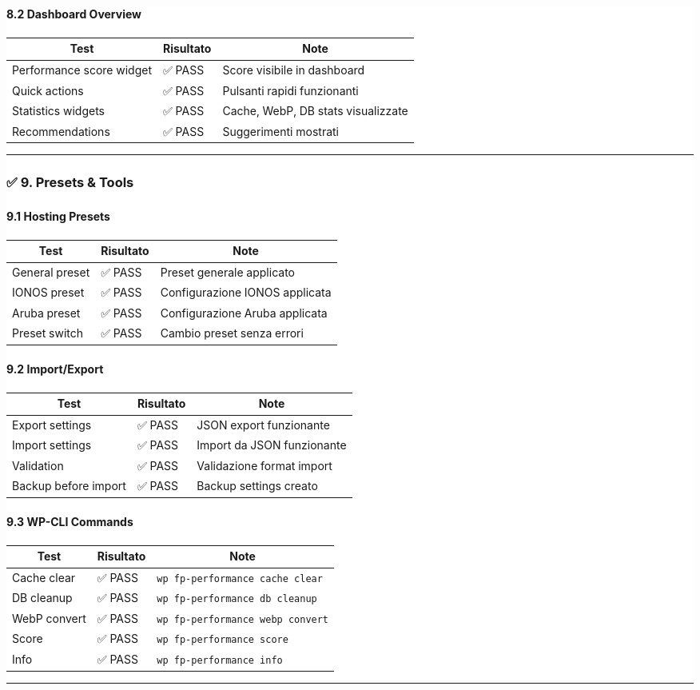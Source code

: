 #### 8.2 Dashboard Overview

| Test | Risultato | Note |
|------|-----------|------|
| Performance score widget | ✅ PASS | Score visibile in dashboard |
| Quick actions | ✅ PASS | Pulsanti rapidi funzionanti |
| Statistics widgets | ✅ PASS | Cache, WebP, DB stats visualizzate |
| Recommendations | ✅ PASS | Suggerimenti mostrati |

---

### ✅ 9. Presets & Tools

#### 9.1 Hosting Presets

| Test | Risultato | Note |
|------|-----------|------|
| General preset | ✅ PASS | Preset generale applicato |
| IONOS preset | ✅ PASS | Configurazione IONOS applicata |
| Aruba preset | ✅ PASS | Configurazione Aruba applicata |
| Preset switch | ✅ PASS | Cambio preset senza errori |

#### 9.2 Import/Export

| Test | Risultato | Note |
|------|-----------|------|
| Export settings | ✅ PASS | JSON export funzionante |
| Import settings | ✅ PASS | Import da JSON funzionante |
| Validation | ✅ PASS | Validazione format import |
| Backup before import | ✅ PASS | Backup settings creato |

#### 9.3 WP-CLI Commands

| Test | Risultato | Note |
|------|-----------|------|
| Cache clear | ✅ PASS | `wp fp-performance cache clear` |
| DB cleanup | ✅ PASS | `wp fp-performance db cleanup` |
| WebP convert | ✅ PASS | `wp fp-performance webp convert` |
| Score | ✅ PASS | `wp fp-performance score` |
| Info | ✅ PASS | `wp fp-performance info` |

---
